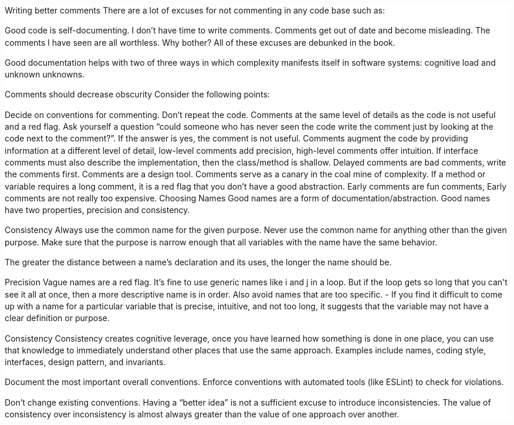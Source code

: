 Writing better comments
There are a lot of excuses for not commenting in any code base such as:

Good code is self-documenting.
I don’t have time to write comments.
Comments get out of date and become misleading.
The comments I have seen are all worthless. Why bother?
All of these excuses are debunked in the book.

Good documentation helps with two of three ways in which complexity manifests itself in software systems: cognitive load and unknown unknowns.

Comments should decrease obscurity
Consider the following points:

Decide on conventions for commenting.
Don’t repeat the code. Comments at the same level of details as the code is not useful and a red flag. Ask yourself a question “could someone who has never seen the code write the comment just by looking at the code next to the comment?”. If the answer is yes, the comment is not useful.
Comments augment the code by providing information at a different level of detail, low-level comments add precision, high-level comments offer intuition.
If interface comments must also describe the implementation, then the class/method is shallow.
Delayed comments are bad comments, write the comments first.
Comments are a design tool. Comments serve as a canary in the coal mine of complexity. If a method or variable requires a long comment, it is a red flag that you don’t have a good abstraction.
Early comments are fun comments, Early comments are not really too expensive.
Choosing Names
Good names are a form of documentation/abstraction. Good names have two properties, precision and consistency.

Consistency
Always use the common name for the given purpose. Never use the common name for anything other than the given purpose. Make sure that the purpose is narrow enough that all variables with the name have the same behavior.

The greater the distance between a name’s declaration and its uses, the longer the name should be.

Precision
Vague names are a red flag. It’s fine to use generic names like i and j in a loop. But if the loop gets so long that you can't see it all at once, then a more descriptive name is in order. Also avoid names that are too specific. - If you find it difficult to come up with a name for a particular variable that is precise, intuitive, and not too long, it suggests that the variable may not have a clear definition or purpose.

Consistency
Consistency creates cognitive leverage, once you have learned how something is done in one place, you can use that knowledge to immediately understand other places that use the same approach. Examples include names, coding style, interfaces, design pattern, and invariants.

Document the most important overall conventions. Enforce conventions with automated tools (like ESLint) to check for violations.

Don’t change existing conventions. Having a “better idea” is not a sufficient excuse to introduce inconsistencies. The value of consistency over inconsistency is almost always greater than the value of one approach over another.
